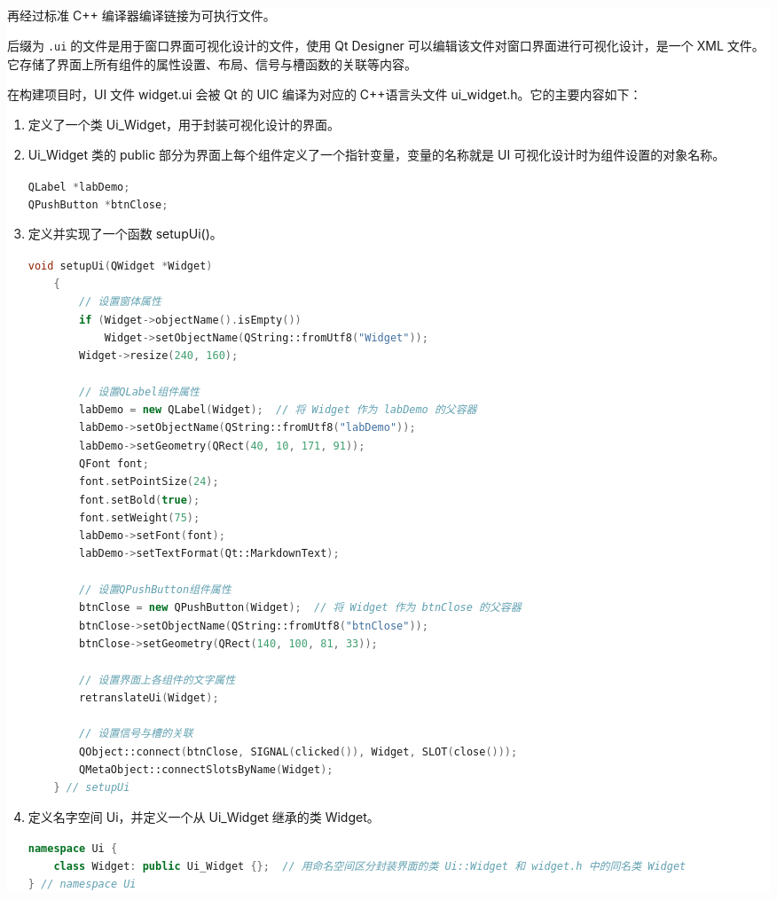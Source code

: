 再经过标准 C++ 编译器编译链接为可执行文件。

后缀为 `.ui` 的文件是用于窗口界面可视化设计的文件，使用 Qt Designer 可以编辑该文件对窗口界面进行可视化设计，是一个 XML 文件。它存储了界面上所有组件的属性设置、布局、信号与槽函数的关联等内容。

在构建项目时，UI 文件 widget.ui 会被 Qt 的 UIC 编译为对应的 C++语言头文件 ui_widget.h。它的主要内容如下：

1. 定义了一个类 Ui_Widget，用于封装可视化设计的界面。

2. Ui_Widget 类的 public 部分为界面上每个组件定义了一个指针变量，变量的名称就是 UI 可视化设计时为组件设置的对象名称。

    ```cpp
    QLabel *labDemo;
    QPushButton *btnClose;
    ```

3. 定义并实现了一个函数 setupUi()。

    ```cpp
    void setupUi(QWidget *Widget)
        {
            // 设置窗体属性
        	if (Widget->objectName().isEmpty())
                Widget->setObjectName(QString::fromUtf8("Widget"));
            Widget->resize(240, 160);

            // 设置QLabel组件属性
        	labDemo = new QLabel(Widget);  // 将 Widget 作为 labDemo 的父容器
            labDemo->setObjectName(QString::fromUtf8("labDemo"));
            labDemo->setGeometry(QRect(40, 10, 171, 91));
            QFont font;
            font.setPointSize(24);
            font.setBold(true);
            font.setWeight(75);
            labDemo->setFont(font);
            labDemo->setTextFormat(Qt::MarkdownText);

        	// 设置QPushButton组件属性
            btnClose = new QPushButton(Widget);  // 将 Widget 作为 btnClose 的父容器
            btnClose->setObjectName(QString::fromUtf8("btnClose"));
            btnClose->setGeometry(QRect(140, 100, 81, 33));

            // 设置界面上各组件的文字属性
        	retranslateUi(Widget);

        	// 设置信号与槽的关联
        	QObject::connect(btnClose, SIGNAL(clicked()), Widget, SLOT(close()));
            QMetaObject::connectSlotsByName(Widget);
        } // setupUi
    ```

4. 定义名字空间 Ui，并定义一个从 Ui_Widget 继承的类 Widget。

    ```cpp
    namespace Ui {
        class Widget: public Ui_Widget {};  // 用命名空间区分封装界面的类 Ui::Widget 和 widget.h 中的同名类 Widget
    } // namespace Ui
    ```
